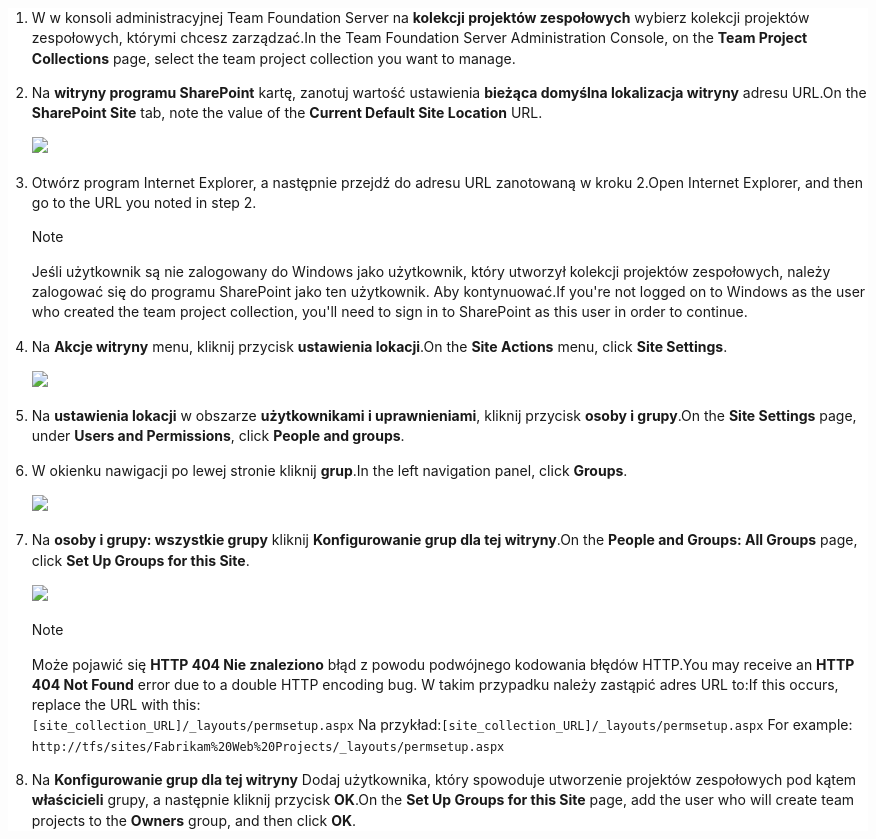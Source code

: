 1. <span data-ttu-id="a37aa-145">W w konsoli administracyjnej Team Foundation Server na **kolekcji projektów zespołowych** wybierz kolekcji projektów zespołowych, którymi chcesz zarządzać.</span><span class="sxs-lookup"><span data-stu-id="a37aa-145">In the Team Foundation Server Administration Console, on the **Team Project Collections** page, select the team project collection you want to manage.</span></span>
2. <span data-ttu-id="a37aa-146">Na **witryny programu SharePoint** kartę, zanotuj wartość ustawienia **bieżąca domyślna lokalizacja witryny** adresu URL.</span><span class="sxs-lookup"><span data-stu-id="a37aa-146">On the **SharePoint Site** tab, note the value of the **Current Default Site Location** URL.</span></span>

    ![](creating-a-team-project-in-tfs/_static/image6.png)
3. <span data-ttu-id="a37aa-147">Otwórz program Internet Explorer, a następnie przejdź do adresu URL zanotowaną w kroku 2.</span><span class="sxs-lookup"><span data-stu-id="a37aa-147">Open Internet Explorer, and then go to the URL you noted in step 2.</span></span>

    > [!NOTE]
    > <span data-ttu-id="a37aa-148">Jeśli użytkownik są nie zalogowany do Windows jako użytkownik, który utworzył kolekcji projektów zespołowych, należy zalogować się do programu SharePoint jako ten użytkownik. Aby kontynuować.</span><span class="sxs-lookup"><span data-stu-id="a37aa-148">If you're not logged on to Windows as the user who created the team project collection, you'll need to sign in to SharePoint as this user in order to continue.</span></span>
4. <span data-ttu-id="a37aa-149">Na **Akcje witryny** menu, kliknij przycisk **ustawienia lokacji**.</span><span class="sxs-lookup"><span data-stu-id="a37aa-149">On the **Site Actions** menu, click **Site Settings**.</span></span>

    ![](creating-a-team-project-in-tfs/_static/image7.png)
5. <span data-ttu-id="a37aa-150">Na **ustawienia lokacji** w obszarze **użytkownikami i uprawnieniami**, kliknij przycisk **osoby i grupy**.</span><span class="sxs-lookup"><span data-stu-id="a37aa-150">On the **Site Settings** page, under **Users and Permissions**, click **People and groups**.</span></span>
6. <span data-ttu-id="a37aa-151">W okienku nawigacji po lewej stronie kliknij **grup**.</span><span class="sxs-lookup"><span data-stu-id="a37aa-151">In the left navigation panel, click **Groups**.</span></span>

    ![](creating-a-team-project-in-tfs/_static/image8.png)
7. <span data-ttu-id="a37aa-152">Na **osoby i grupy: wszystkie grupy** kliknij **Konfigurowanie grup dla tej witryny**.</span><span class="sxs-lookup"><span data-stu-id="a37aa-152">On the **People and Groups: All Groups** page, click **Set Up Groups for this Site**.</span></span>

    ![](creating-a-team-project-in-tfs/_static/image9.png)

   > [!NOTE]
   > <span data-ttu-id="a37aa-153">Może pojawić się <strong>HTTP 404 Nie znaleziono</strong> błąd z powodu podwójnego kodowania błędów HTTP.</span><span class="sxs-lookup"><span data-stu-id="a37aa-153">You may receive an <strong>HTTP 404 Not Found</strong> error due to a double HTTP encoding bug.</span></span> <span data-ttu-id="a37aa-154">W takim przypadku należy zastąpić adres URL to:</span><span class="sxs-lookup"><span data-stu-id="a37aa-154">If this occurs, replace the URL with this:</span></span>   
   > <span data-ttu-id="a37aa-155">`[site_collection_URL]/_layouts/permsetup.aspx` Na przykład:</span><span class="sxs-lookup"><span data-stu-id="a37aa-155">`[site_collection_URL]/_layouts/permsetup.aspx` For example:</span></span>  
   > `http://tfs/sites/Fabrikam%20Web%20Projects/_layouts/permsetup.aspx` 
8. <span data-ttu-id="a37aa-156">Na **Konfigurowanie grup dla tej witryny** Dodaj użytkownika, który spowoduje utworzenie projektów zespołowych pod kątem **właścicieli** grupy, a następnie kliknij przycisk **OK**.</span><span class="sxs-lookup"><span data-stu-id="a37aa-156">On the **Set Up Groups for this Site** page, add the user who will create team projects to the **Owners** group, and then click **OK**.</span></span>
